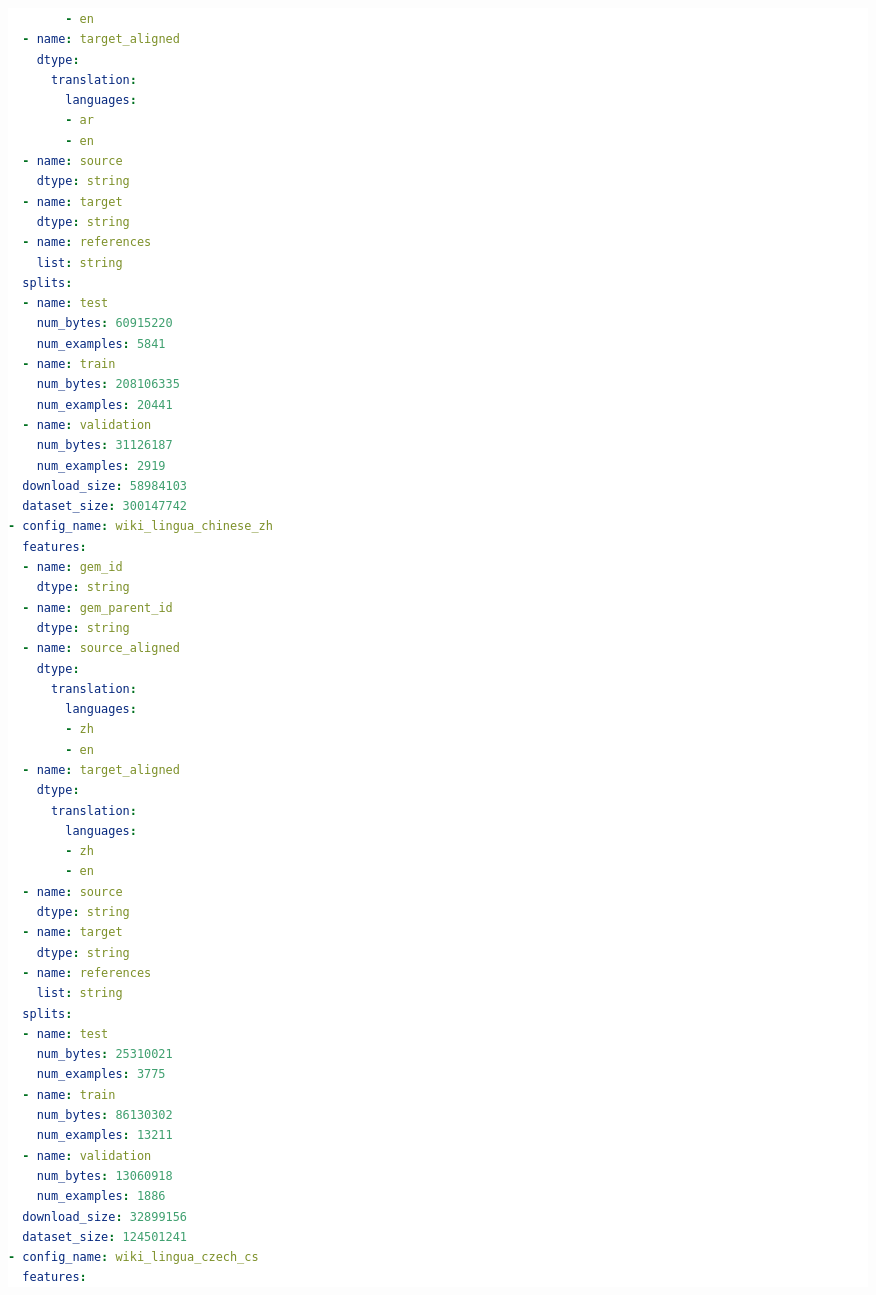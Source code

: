 ```yaml
        - en
  - name: target_aligned
    dtype:
      translation:
        languages:
        - ar
        - en
  - name: source
    dtype: string
  - name: target
    dtype: string
  - name: references
    list: string
  splits:
  - name: test
    num_bytes: 60915220
    num_examples: 5841
  - name: train
    num_bytes: 208106335
    num_examples: 20441
  - name: validation
    num_bytes: 31126187
    num_examples: 2919
  download_size: 58984103
  dataset_size: 300147742
- config_name: wiki_lingua_chinese_zh
  features:
  - name: gem_id
    dtype: string
  - name: gem_parent_id
    dtype: string
  - name: source_aligned
    dtype:
      translation:
        languages:
        - zh
        - en
  - name: target_aligned
    dtype:
      translation:
        languages:
        - zh
        - en
  - name: source
    dtype: string
  - name: target
    dtype: string
  - name: references
    list: string
  splits:
  - name: test
    num_bytes: 25310021
    num_examples: 3775
  - name: train
    num_bytes: 86130302
    num_examples: 13211
  - name: validation
    num_bytes: 13060918
    num_examples: 1886
  download_size: 32899156
  dataset_size: 124501241
- config_name: wiki_lingua_czech_cs
  features:
```